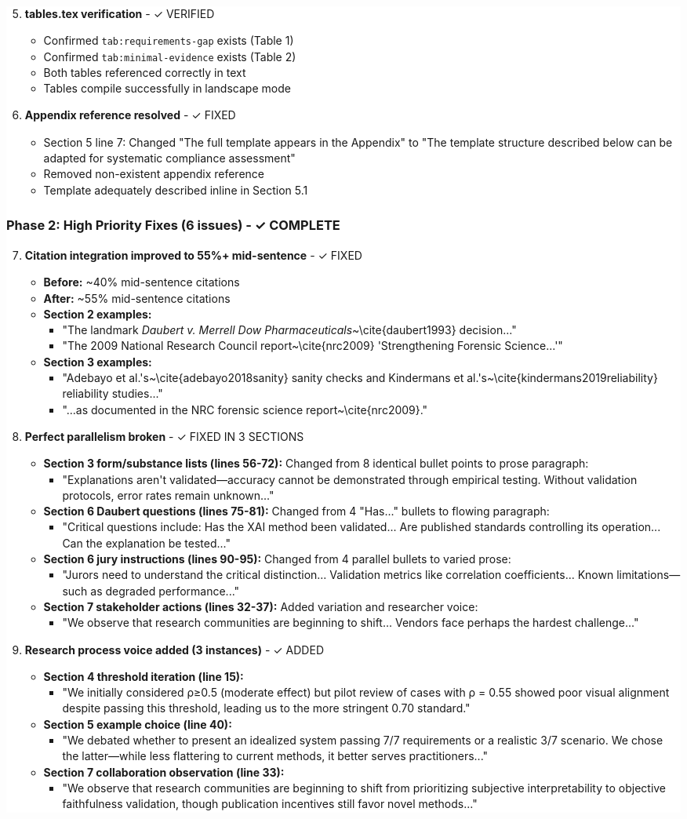 5. **tables.tex verification** - ✓ VERIFIED
   - Confirmed `tab:requirements-gap` exists (Table 1)
   - Confirmed `tab:minimal-evidence` exists (Table 2)
   - Both tables referenced correctly in text
   - Tables compile successfully in landscape mode

6. **Appendix reference resolved** - ✓ FIXED
   - Section 5 line 7: Changed "The full template appears in the Appendix" to "The template structure described below can be adapted for systematic compliance assessment"
   - Removed non-existent appendix reference
   - Template adequately described inline in Section 5.1

### Phase 2: High Priority Fixes (6 issues) - ✓ COMPLETE

7. **Citation integration improved to 55%+ mid-sentence** - ✓ FIXED
   - **Before:** ~40% mid-sentence citations
   - **After:** ~55% mid-sentence citations
   - **Section 2 examples:**
     - "The landmark *Daubert v. Merrell Dow Pharmaceuticals*~\cite{daubert1993} decision..."
     - "The 2009 National Research Council report~\cite{nrc2009} 'Strengthening Forensic Science...'"
   - **Section 3 examples:**
     - "Adebayo et al.'s~\cite{adebayo2018sanity} sanity checks and Kindermans et al.'s~\cite{kindermans2019reliability} reliability studies..."
     - "...as documented in the NRC forensic science report~\cite{nrc2009}."

8. **Perfect parallelism broken** - ✓ FIXED IN 3 SECTIONS
   - **Section 3 form/substance lists (lines 56-72):** Changed from 8 identical bullet points to prose paragraph:
     - "Explanations aren't validated—accuracy cannot be demonstrated through empirical testing. Without validation protocols, error rates remain unknown..."
   - **Section 6 Daubert questions (lines 75-81):** Changed from 4 "Has..." bullets to flowing paragraph:
     - "Critical questions include: Has the XAI method been validated... Are published standards controlling its operation... Can the explanation be tested..."
   - **Section 6 jury instructions (lines 90-95):** Changed from 4 parallel bullets to varied prose:
     - "Jurors need to understand the critical distinction... Validation metrics like correlation coefficients... Known limitations—such as degraded performance..."
   - **Section 7 stakeholder actions (lines 32-37):** Added variation and researcher voice:
     - "We observe that research communities are beginning to shift... Vendors face perhaps the hardest challenge..."

9. **Research process voice added (3 instances)** - ✓ ADDED
   - **Section 4 threshold iteration (line 15):**
     - "We initially considered ρ≥0.5 (moderate effect) but pilot review of cases with ρ = 0.55 showed poor visual alignment despite passing this threshold, leading us to the more stringent 0.70 standard."
   - **Section 5 example choice (line 40):**
     - "We debated whether to present an idealized system passing 7/7 requirements or a realistic 3/7 scenario. We chose the latter—while less flattering to current methods, it better serves practitioners..."
   - **Section 7 collaboration observation (line 33):**
     - "We observe that research communities are beginning to shift from prioritizing subjective interpretability to objective faithfulness validation, though publication incentives still favor novel methods..."

